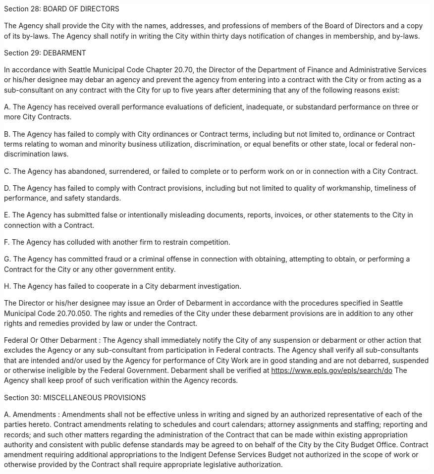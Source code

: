  Section 28: BOARD OF DIRECTORS

 The Agency shall provide the City with the names, addresses, and professions of members of the Board of Directors and a copy of its by-laws. The Agency shall notify in writing the City within thirty days notification of changes in membership, and by-laws.

 Section 29: DEBARMENT

 In accordance with Seattle Municipal Code Chapter 20.70, the Director of the Department of Finance and Administrative Services or his/her designee may debar an agency and prevent the agency from entering into a contract with the City or from acting as a sub-consultant on any contract with the City for up to five years after determining that any of the following reasons exist:

 A. The Agency has received overall performance evaluations of deficient, inadequate, or substandard performance on three or more City Contracts.

 B. The Agency has failed to comply with City ordinances or Contract terms, including but not limited to, ordinance or Contract terms relating to woman and minority business utilization, discrimination, or equal benefits or other state, local or federal non- discrimination laws.

 C. The Agency has abandoned, surrendered, or failed to complete or to perform work on or in connection with a City Contract.

 D. The Agency has failed to comply with Contract provisions, including but not limited to quality of workmanship, timeliness of performance, and safety standards.

 E. The Agency has submitted false or intentionally misleading documents, reports, invoices, or other statements to the City in connection with a Contract.

 F. The Agency has colluded with another firm to restrain competition.

 G. The Agency has committed fraud or a criminal offense in connection with obtaining, attempting to obtain, or performing a Contract for the City or any other government entity.

 H. The Agency has failed to cooperate in a City debarment investigation.

 The Director or his/her designee may issue an Order of Debarment in accordance with the procedures specified in Seattle Municipal Code 20.70.050. The rights and remedies of the City under these debarment provisions are in addition to any other rights and remedies provided by law or under the Contract.

 Federal Or Other Debarment : The Agency shall immediately notify the City of any suspension or debarment or other action that excludes the Agency or any sub-consultant from participation in Federal contracts. The Agency shall verify all sub-consultants that are intended and/or used by the Agency for performance of City Work are in good standing and are not debarred, suspended or otherwise ineligible by the Federal Government. Debarment shall be verified at https://www.epls.gov/epls/search/do The Agency shall keep proof of such verification within the Agency records.

 Section 30: MISCELLANEOUS PROVISIONS

 A.  Amendments : Amendments shall not be effective unless in writing and signed by an authorized representative of each of the parties hereto. Contract amendments relating to schedules and court calendars; attorney assignments and staffing; reporting and records; and such other matters regarding the administration of the Contract that can be made within existing appropriation authority and consistent with public defense standards may be agreed to on behalf of the City by the City Budget Office. Contract amendment requiring additional appropriations to the Indigent Defense Services Budget not authorized in the scope of work or otherwise provided by the Contract shall require appropriate legislative authorization.
